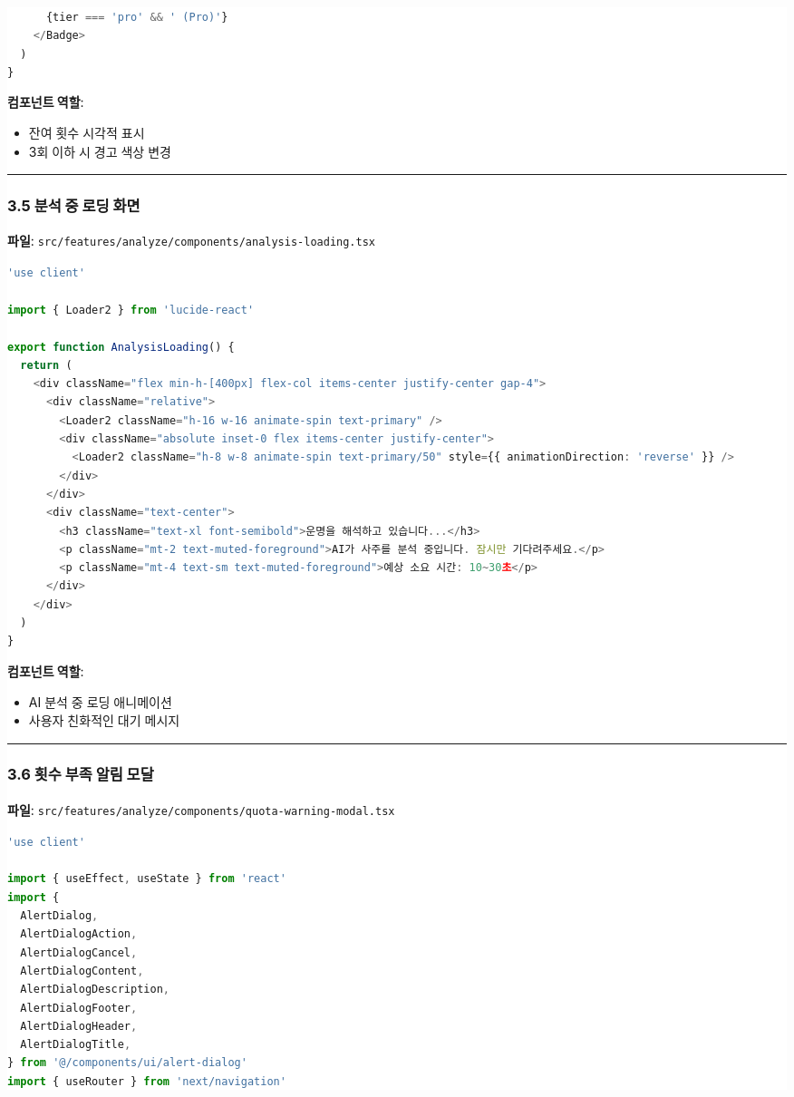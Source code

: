 ```typescript
      {tier === 'pro' && ' (Pro)'}
    </Badge>
  )
}
```

**컴포넌트 역할**:
- 잔여 횟수 시각적 표시
- 3회 이하 시 경고 색상 변경

---

### 3.5 분석 중 로딩 화면

**파일**: `src/features/analyze/components/analysis-loading.tsx`

```typescript
'use client'

import { Loader2 } from 'lucide-react'

export function AnalysisLoading() {
  return (
    <div className="flex min-h-[400px] flex-col items-center justify-center gap-4">
      <div className="relative">
        <Loader2 className="h-16 w-16 animate-spin text-primary" />
        <div className="absolute inset-0 flex items-center justify-center">
          <Loader2 className="h-8 w-8 animate-spin text-primary/50" style={{ animationDirection: 'reverse' }} />
        </div>
      </div>
      <div className="text-center">
        <h3 className="text-xl font-semibold">운명을 해석하고 있습니다...</h3>
        <p className="mt-2 text-muted-foreground">AI가 사주를 분석 중입니다. 잠시만 기다려주세요.</p>
        <p className="mt-4 text-sm text-muted-foreground">예상 소요 시간: 10~30초</p>
      </div>
    </div>
  )
}
```

**컴포넌트 역할**:
- AI 분석 중 로딩 애니메이션
- 사용자 친화적인 대기 메시지

---

### 3.6 횟수 부족 알림 모달

**파일**: `src/features/analyze/components/quota-warning-modal.tsx`

```typescript
'use client'

import { useEffect, useState } from 'react'
import {
  AlertDialog,
  AlertDialogAction,
  AlertDialogCancel,
  AlertDialogContent,
  AlertDialogDescription,
  AlertDialogFooter,
  AlertDialogHeader,
  AlertDialogTitle,
} from '@/components/ui/alert-dialog'
import { useRouter } from 'next/navigation'
```